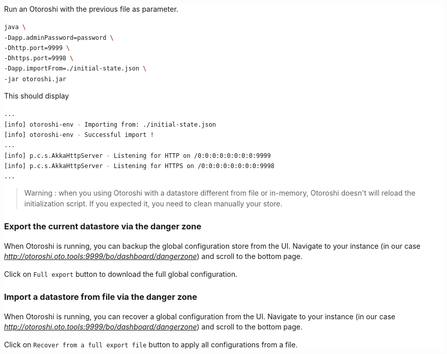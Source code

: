 Run an Otoroshi with the previous file as parameter.

```sh
java \
-Dapp.adminPassword=password \
-Dhttp.port=9999 \
-Dhttps.port=9998 \
-Dapp.importFrom=./initial-state.json \
-jar otoroshi.jar 
```

This should display

```sh
...
[info] otoroshi-env - Importing from: ./initial-state.json
[info] otoroshi-env - Successful import !
...
[info] p.c.s.AkkaHttpServer - Listening for HTTP on /0:0:0:0:0:0:0:0:9999
[info] p.c.s.AkkaHttpServer - Listening for HTTPS on /0:0:0:0:0:0:0:0:9998
...
```

> Warning : when you using Otoroshi with a datastore different from file or in-memory, Otoroshi doesn't will reload the initialization script. If you expected it, you need to clean manually your store.

### Export the current datastore via the danger zone

When Otoroshi is running, you can backup the global configuration store from the UI. Navigate to your instance (in our case *http://otoroshi.oto.tools:9999/bo/dashboard/dangerzone*) and scroll to the bottom page. 

Click on `Full export` button to download the full global configuration.

### Import a datastore from file via the danger zone

When Otoroshi is running, you can recover a global configuration from the UI. Navigate to your instance (in our case *http://otoroshi.oto.tools:9999/bo/dashboard/dangerzone*) and scroll to the bottom page. 

Click on `Recover from a full export file` button to apply all configurations from a file.
